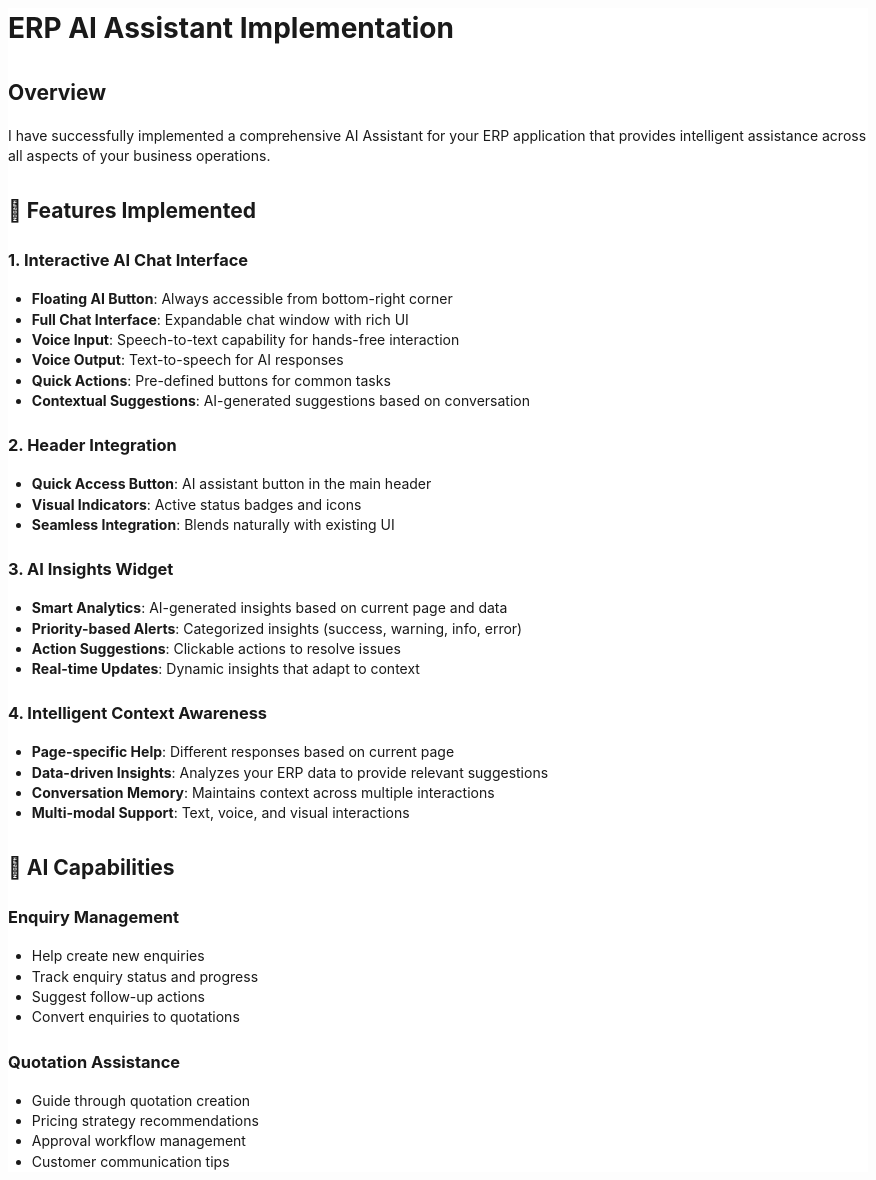 # ERP AI Assistant Implementation

## Overview
I have successfully implemented a comprehensive AI Assistant for your ERP application that provides intelligent assistance across all aspects of your business operations.

## 🚀 Features Implemented

### 1. **Interactive AI Chat Interface**
- **Floating AI Button**: Always accessible from bottom-right corner
- **Full Chat Interface**: Expandable chat window with rich UI
- **Voice Input**: Speech-to-text capability for hands-free interaction
- **Voice Output**: Text-to-speech for AI responses
- **Quick Actions**: Pre-defined buttons for common tasks
- **Contextual Suggestions**: AI-generated suggestions based on conversation

### 2. **Header Integration**
- **Quick Access Button**: AI assistant button in the main header
- **Visual Indicators**: Active status badges and icons
- **Seamless Integration**: Blends naturally with existing UI

### 3. **AI Insights Widget**
- **Smart Analytics**: AI-generated insights based on current page and data
- **Priority-based Alerts**: Categorized insights (success, warning, info, error)
- **Action Suggestions**: Clickable actions to resolve issues
- **Real-time Updates**: Dynamic insights that adapt to context

### 4. **Intelligent Context Awareness**
- **Page-specific Help**: Different responses based on current page
- **Data-driven Insights**: Analyzes your ERP data to provide relevant suggestions
- **Conversation Memory**: Maintains context across multiple interactions
- **Multi-modal Support**: Text, voice, and visual interactions

## 🎯 AI Capabilities

### **Enquiry Management**
- Help create new enquiries
- Track enquiry status and progress
- Suggest follow-up actions
- Convert enquiries to quotations

### **Quotation Assistance**
- Guide through quotation creation
- Pricing strategy recommendations
- Approval workflow management
- Customer communication tips
